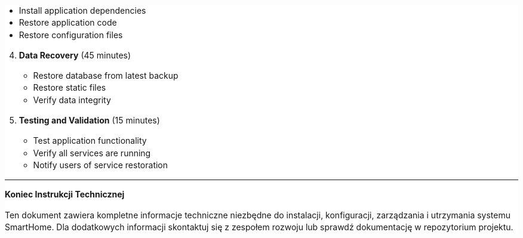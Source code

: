    - Install application dependencies
   - Restore application code
   - Restore configuration files
4. **Data Recovery** (45 minutes)

   - Restore database from latest backup
   - Restore static files
   - Verify data integrity
5. **Testing and Validation** (15 minutes)

   - Test application functionality
   - Verify all services are running
   - Notify users of service restoration

---

**Koniec Instrukcji Technicznej**

Ten dokument zawiera kompletne informacje techniczne niezbędne do instalacji, konfiguracji, zarządzania i utrzymania systemu SmartHome. Dla dodatkowych informacji skontaktuj się z zespołem rozwoju lub sprawdź dokumentację w repozytorium projektu.

